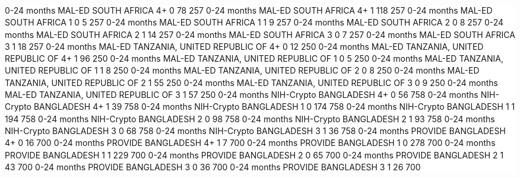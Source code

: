 0-24 months   MAL-ED           SOUTH AFRICA                   4+                   0       78    257
0-24 months   MAL-ED           SOUTH AFRICA                   4+                   1      118    257
0-24 months   MAL-ED           SOUTH AFRICA                   1                    0        5    257
0-24 months   MAL-ED           SOUTH AFRICA                   1                    1        9    257
0-24 months   MAL-ED           SOUTH AFRICA                   2                    0        8    257
0-24 months   MAL-ED           SOUTH AFRICA                   2                    1       14    257
0-24 months   MAL-ED           SOUTH AFRICA                   3                    0        7    257
0-24 months   MAL-ED           SOUTH AFRICA                   3                    1       18    257
0-24 months   MAL-ED           TANZANIA, UNITED REPUBLIC OF   4+                   0       12    250
0-24 months   MAL-ED           TANZANIA, UNITED REPUBLIC OF   4+                   1       96    250
0-24 months   MAL-ED           TANZANIA, UNITED REPUBLIC OF   1                    0        5    250
0-24 months   MAL-ED           TANZANIA, UNITED REPUBLIC OF   1                    1        8    250
0-24 months   MAL-ED           TANZANIA, UNITED REPUBLIC OF   2                    0        8    250
0-24 months   MAL-ED           TANZANIA, UNITED REPUBLIC OF   2                    1       55    250
0-24 months   MAL-ED           TANZANIA, UNITED REPUBLIC OF   3                    0        9    250
0-24 months   MAL-ED           TANZANIA, UNITED REPUBLIC OF   3                    1       57    250
0-24 months   NIH-Crypto       BANGLADESH                     4+                   0       56    758
0-24 months   NIH-Crypto       BANGLADESH                     4+                   1       39    758
0-24 months   NIH-Crypto       BANGLADESH                     1                    0      174    758
0-24 months   NIH-Crypto       BANGLADESH                     1                    1      194    758
0-24 months   NIH-Crypto       BANGLADESH                     2                    0       98    758
0-24 months   NIH-Crypto       BANGLADESH                     2                    1       93    758
0-24 months   NIH-Crypto       BANGLADESH                     3                    0       68    758
0-24 months   NIH-Crypto       BANGLADESH                     3                    1       36    758
0-24 months   PROVIDE          BANGLADESH                     4+                   0       16    700
0-24 months   PROVIDE          BANGLADESH                     4+                   1        7    700
0-24 months   PROVIDE          BANGLADESH                     1                    0      278    700
0-24 months   PROVIDE          BANGLADESH                     1                    1      229    700
0-24 months   PROVIDE          BANGLADESH                     2                    0       65    700
0-24 months   PROVIDE          BANGLADESH                     2                    1       43    700
0-24 months   PROVIDE          BANGLADESH                     3                    0       36    700
0-24 months   PROVIDE          BANGLADESH                     3                    1       26    700